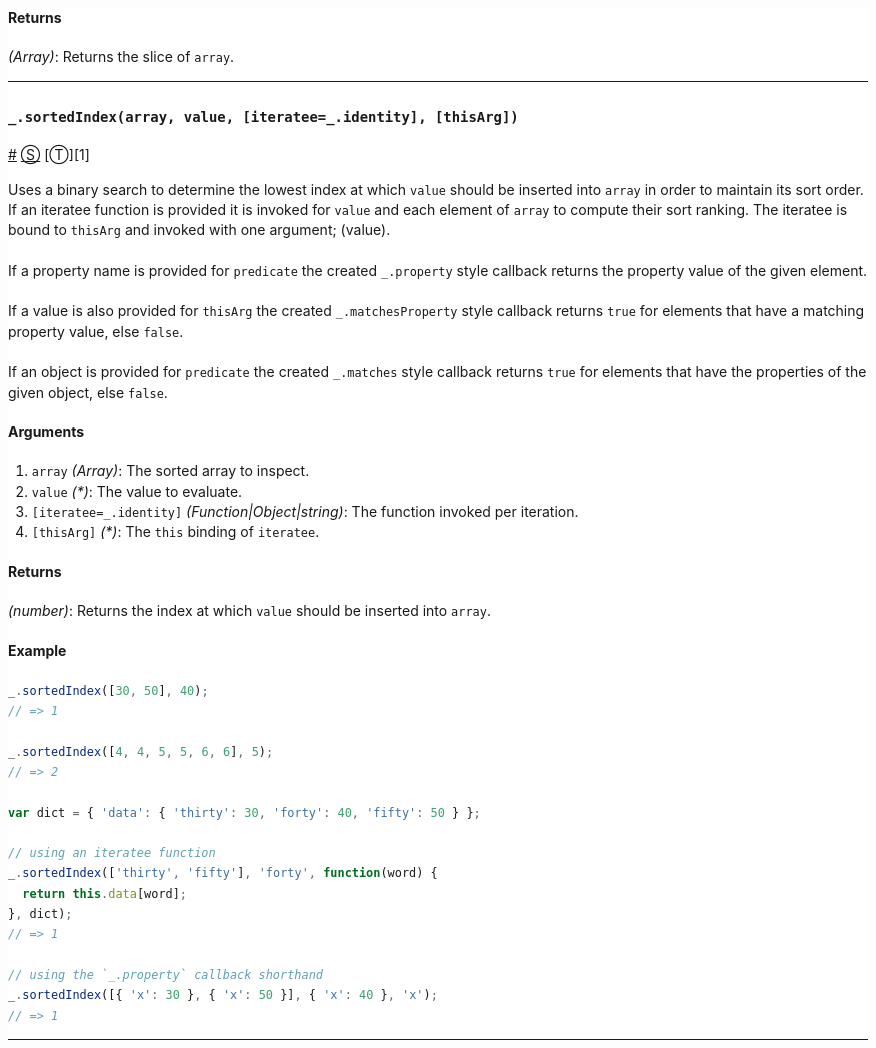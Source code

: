 #### Returns
*(Array)*:  Returns the slice of `array`.

* * *





### <a id="_sortedindexarray-value-iteratee_identity-thisarg"></a>`_.sortedIndex(array, value, [iteratee=_.identity], [thisArg])`
<a href="#_sortedindexarray-value-iteratee_identity-thisarg">#</a> [&#x24C8;](https://github.com/lodash/lodash/blob/3.2.0/lodash.src.js#L5053 "View in source") [&#x24C9;][1]

Uses a binary search to determine the lowest index at which `value` should
be inserted into `array` in order to maintain its sort order. If an iteratee
function is provided it is invoked for `value` and each element of `array`
to compute their sort ranking. The iteratee is bound to `thisArg` and
invoked with one argument; (value).
<br>
<br>
If a property name is provided for `predicate` the created `_.property`
style callback returns the property value of the given element.
<br>
<br>
If a value is also provided for `thisArg` the created `_.matchesProperty`
style callback returns `true` for elements that have a matching property
value, else `false`.
<br>
<br>
If an object is provided for `predicate` the created `_.matches` style
callback returns `true` for elements that have the properties of the given
object, else `false`.

#### Arguments
1. `array` *(Array)*: The sorted array to inspect.
2. `value` *(&#42;)*: The value to evaluate.
3. `[iteratee=_.identity]` *(Function|Object|string)*: The function invoked per iteration.
4. `[thisArg]` *(&#42;)*: The `this` binding of `iteratee`.

#### Returns
*(number)*:  Returns the index at which `value` should be inserted
into `array`.

#### Example
```js
_.sortedIndex([30, 50], 40);
// => 1

_.sortedIndex([4, 4, 5, 5, 6, 6], 5);
// => 2

var dict = { 'data': { 'thirty': 30, 'forty': 40, 'fifty': 50 } };

// using an iteratee function
_.sortedIndex(['thirty', 'fifty'], 'forty', function(word) {
  return this.data[word];
}, dict);
// => 1

// using the `_.property` callback shorthand
_.sortedIndex([{ 'x': 30 }, { 'x': 50 }], { 'x': 40 }, 'x');
// => 1
```
* * *
